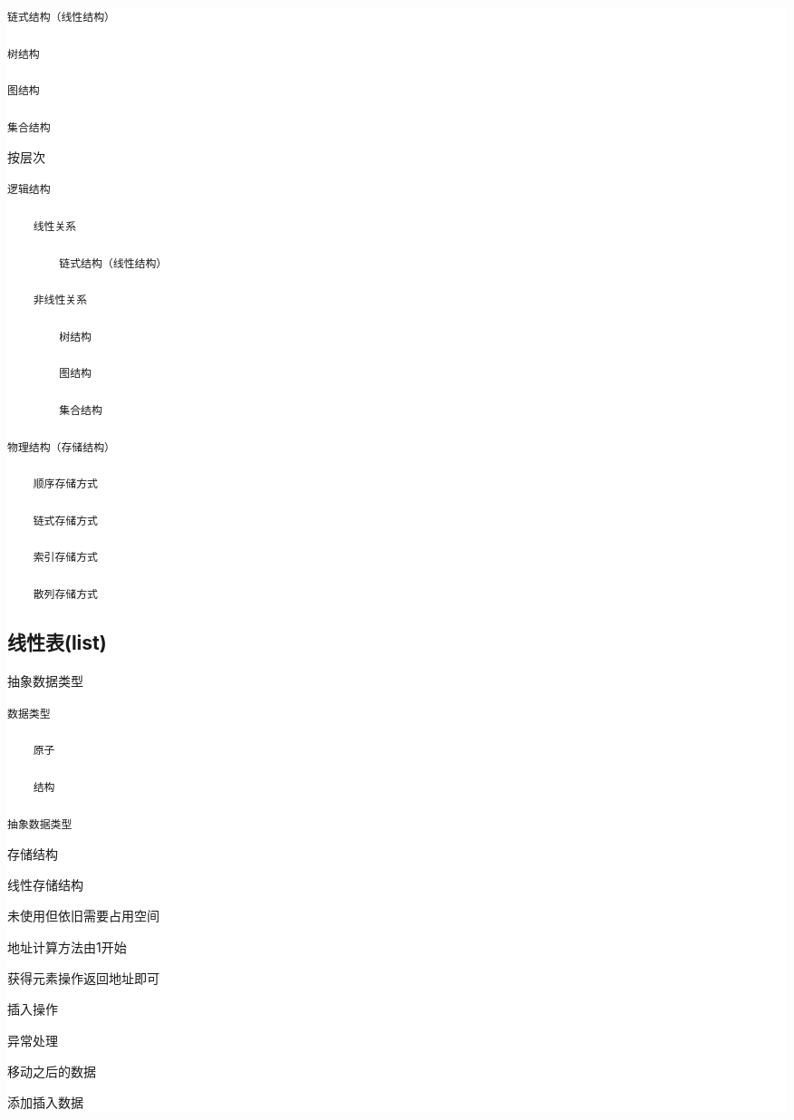 	链式结构（线性结构）
	
	树结构
	
	图结构
	
	集合结构

按层次

	逻辑结构
	
		线性关系
		
			链式结构（线性结构）
		
		非线性关系
		
			树结构
			
			图结构
			
			集合结构
	
	物理结构（存储结构）
	
		顺序存储方式
		
		链式存储方式
		
		索引存储方式
		
		散列存储方式

## 线性表(list)

抽象数据类型

	数据类型
	
		原子
		
		结构

	抽象数据类型

存储结构

线性存储结构

未使用但依旧需要占用空间

地址计算方法由1开始

获得元素操作返回地址即可

插入操作

异常处理

移动之后的数据

添加插入数据

